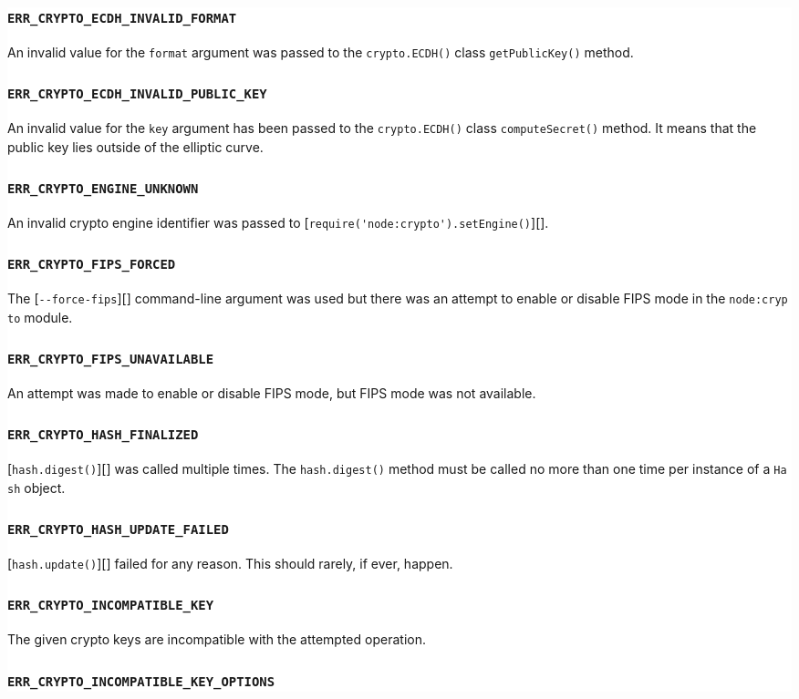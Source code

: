 ### `ERR_CRYPTO_ECDH_INVALID_FORMAT`

An invalid value for the `format` argument was passed to the `crypto.ECDH()`
class `getPublicKey()` method.

<a id="ERR_CRYPTO_ECDH_INVALID_PUBLIC_KEY"></a>

### `ERR_CRYPTO_ECDH_INVALID_PUBLIC_KEY`

An invalid value for the `key` argument has been passed to the
`crypto.ECDH()` class `computeSecret()` method. It means that the public
key lies outside of the elliptic curve.

<a id="ERR_CRYPTO_ENGINE_UNKNOWN"></a>

### `ERR_CRYPTO_ENGINE_UNKNOWN`

An invalid crypto engine identifier was passed to
[`require('node:crypto').setEngine()`][].

<a id="ERR_CRYPTO_FIPS_FORCED"></a>

### `ERR_CRYPTO_FIPS_FORCED`

The [`--force-fips`][] command-line argument was used but there was an attempt
to enable or disable FIPS mode in the `node:crypto` module.

<a id="ERR_CRYPTO_FIPS_UNAVAILABLE"></a>

### `ERR_CRYPTO_FIPS_UNAVAILABLE`

An attempt was made to enable or disable FIPS mode, but FIPS mode was not
available.

<a id="ERR_CRYPTO_HASH_FINALIZED"></a>

### `ERR_CRYPTO_HASH_FINALIZED`

[`hash.digest()`][] was called multiple times. The `hash.digest()` method must
be called no more than one time per instance of a `Hash` object.

<a id="ERR_CRYPTO_HASH_UPDATE_FAILED"></a>

### `ERR_CRYPTO_HASH_UPDATE_FAILED`

[`hash.update()`][] failed for any reason. This should rarely, if ever, happen.

<a id="ERR_CRYPTO_INCOMPATIBLE_KEY"></a>

### `ERR_CRYPTO_INCOMPATIBLE_KEY`

The given crypto keys are incompatible with the attempted operation.

<a id="ERR_CRYPTO_INCOMPATIBLE_KEY_OPTIONS"></a>

### `ERR_CRYPTO_INCOMPATIBLE_KEY_OPTIONS`

